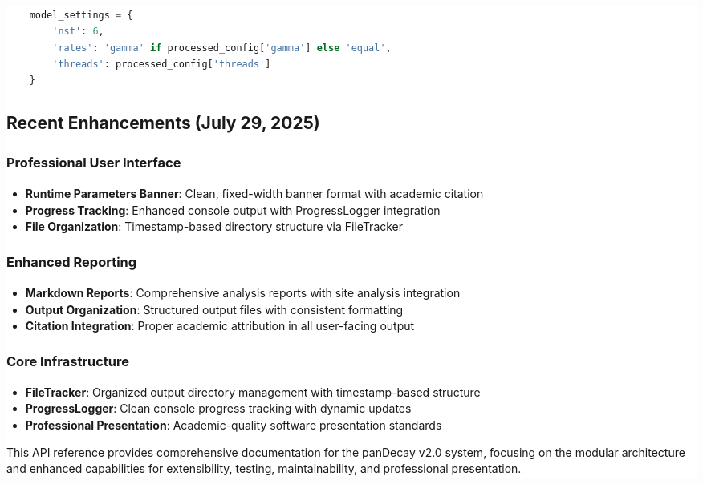 ```python
    model_settings = {
        'nst': 6,
        'rates': 'gamma' if processed_config['gamma'] else 'equal',
        'threads': processed_config['threads']
    }
```

## Recent Enhancements (July 29, 2025)

### Professional User Interface
- **Runtime Parameters Banner**: Clean, fixed-width banner format with academic citation
- **Progress Tracking**: Enhanced console output with ProgressLogger integration
- **File Organization**: Timestamp-based directory structure via FileTracker

### Enhanced Reporting
- **Markdown Reports**: Comprehensive analysis reports with site analysis integration
- **Output Organization**: Structured output files with consistent formatting
- **Citation Integration**: Proper academic attribution in all user-facing output

### Core Infrastructure
- **FileTracker**: Organized output directory management with timestamp-based structure
- **ProgressLogger**: Clean console progress tracking with dynamic updates
- **Professional Presentation**: Academic-quality software presentation standards

This API reference provides comprehensive documentation for the panDecay v2.0 system, focusing on the modular architecture and enhanced capabilities for extensibility, testing, maintainability, and professional presentation.